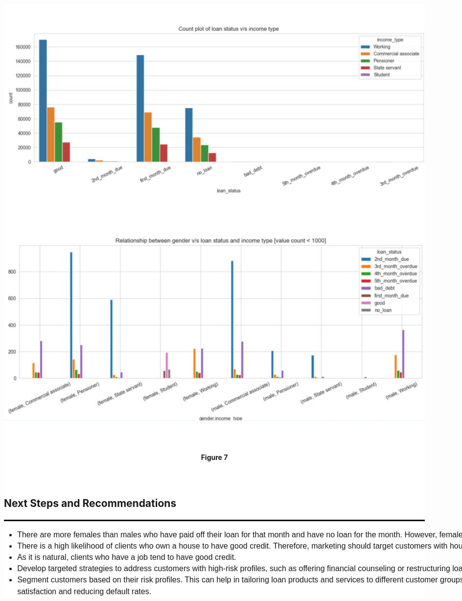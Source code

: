 <p align="center">
<img src="images/Loan Status-IncomeType_Count.png" width="1035px" height="428px">
<br>
<img src="images/Gender_IncomeType_Count.png" width="1025px" height="458px">
<h4 align="center"> Figure 7</h4>
</p>
<br>

<nobr>

<h2>Next Steps and Recommendations</h2>
<hr style="border: solid 1px #000;">
<span style="font-family: Arial; font-size: 16px;">

- There are more females than males who have paid off their loan for that month and have no loan for the month. However, females have more overdue and bad debt than males
- There is a high likelihood of clients who own a house to have good credit. Therefore, marketing should target customers with housing loans.<br>
- As it is natural, clients who have a job tend to have good credit. <br>
- Develop targeted strategies to address customers with high-risk profiles, such as offering financial counseling or restructuring loan terms.<br>
- Segment customers based on their risk profiles. This can help in tailoring loan products and services to different customer groups, enhancing customer <br> satisfaction and reducing default rates.
</span>
